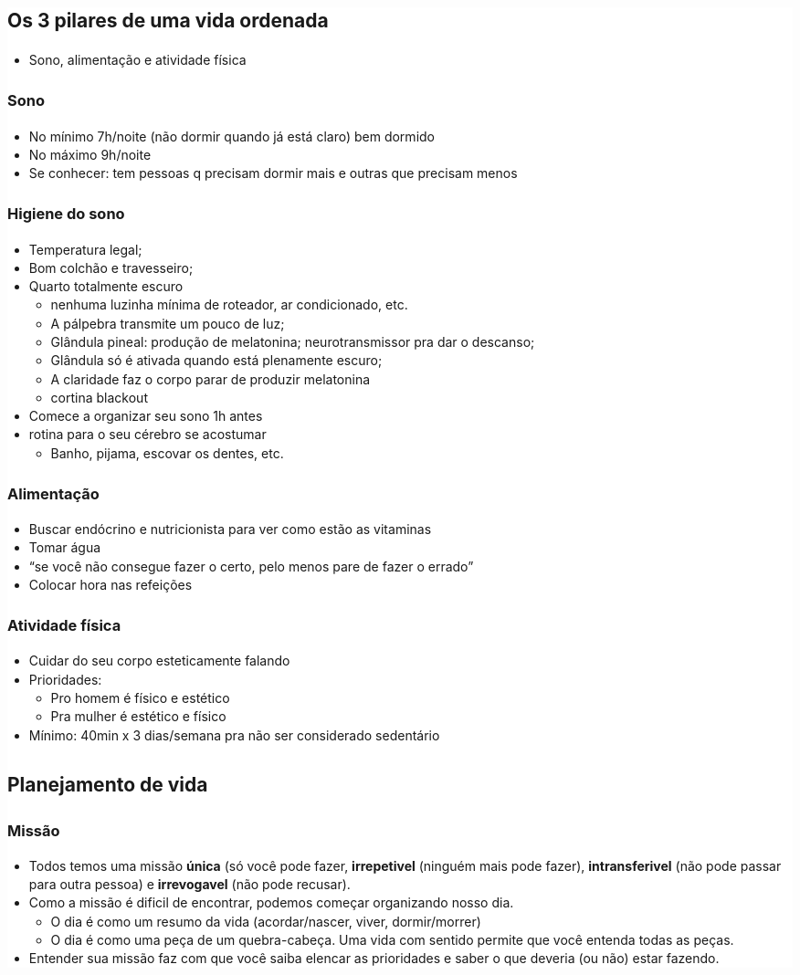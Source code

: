 

## Os 3 pilares de uma vida ordenada
- Sono, alimentação e atividade física


### Sono
- No mínimo 7h/noite (não dormir quando já está claro) bem dormido
- No máximo 9h/noite
- Se conhecer: tem pessoas q precisam dormir mais e outras que precisam menos


### Higiene do sono
- Temperatura legal;
- Bom colchão e travesseiro;
- Quarto totalmente escuro
    - nenhuma luzinha mínima de roteador, ar condicionado, etc.
    - A pálpebra transmite um pouco de luz;
    - Glândula pineal: produção de melatonina; neurotransmissor pra dar o descanso;
    - Glândula só é ativada quando está plenamente escuro;
    - A claridade faz o corpo parar de produzir melatonina
    - cortina blackout
- Comece a organizar seu sono 1h antes
- rotina para o seu cérebro se acostumar
    - Banho, pijama, escovar os dentes, etc.


### Alimentação
- Buscar endócrino e nutricionista para ver como estão as vitaminas
- Tomar água
- “se você não consegue fazer o certo, pelo menos pare de fazer o errado”
- Colocar hora nas refeições


### Atividade física
- Cuidar do seu corpo esteticamente falando
- Prioridades:
    - Pro homem é físico e estético
    - Pra mulher é estético e físico
- Mínimo: 40min x 3 dias/semana pra não ser considerado sedentário



## Planejamento de vida
### Missão
- Todos temos uma missão **única** (só você pode fazer, **irrepetivel** (ninguém mais pode fazer), **intransferivel** (não pode passar para outra pessoa) e **irrevogavel** (não pode recusar).
- Como a missão é dificil de encontrar, podemos começar organizando nosso dia. 
	- O dia é como um resumo da vida (acordar/nascer, viver, dormir/morrer)
	- O dia é como uma peça de um quebra-cabeça. Uma vida com sentido permite que você entenda todas as peças.
- Entender sua missão faz com que você saiba elencar as prioridades e saber o que deveria (ou não) estar fazendo.

